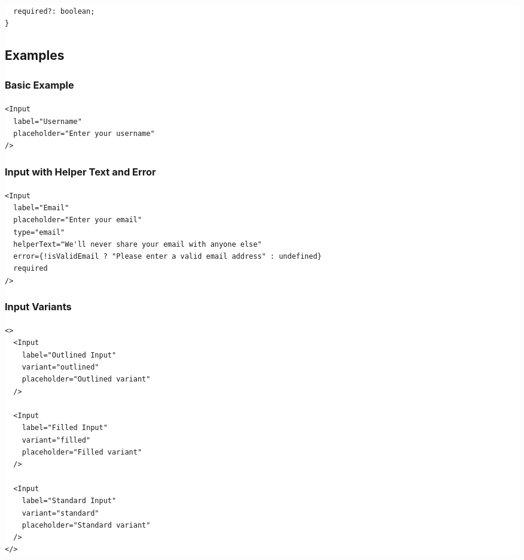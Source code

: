 ```tsx
  required?: boolean;
}
```

## Examples

### Basic Example

```tsx
<Input
  label="Username"
  placeholder="Enter your username"
/>
```

### Input with Helper Text and Error

```tsx
<Input
  label="Email"
  placeholder="Enter your email"
  type="email"
  helperText="We'll never share your email with anyone else"
  error={!isValidEmail ? "Please enter a valid email address" : undefined}
  required
/>
```

### Input Variants

```tsx
<>
  <Input
    label="Outlined Input"
    variant="outlined"
    placeholder="Outlined variant"
  />

  <Input
    label="Filled Input"
    variant="filled"
    placeholder="Filled variant"
  />

  <Input
    label="Standard Input"
    variant="standard"
    placeholder="Standard variant"
  />
</>
```
